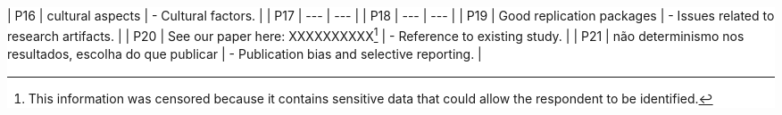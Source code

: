 | P16  | cultural aspects                                                                                                                                                                                                                                                                                                                                                                                                                                                                                                                                                                                                              | \- Cultural factors.                                                                                                                                                                                                                                                                                                                                     |
| P17  | \---                                                                                                                                                                                                                                                                                                                                                                                                                                                                                                                                                                                                                          | \---                                                                                                                                                                                                                                                                                                                                                     |
| P18  | \---                                                                                                                                                                                                                                                                                                                                                                                                                                                                                                                                                                                                                          | \---                                                                                                                                                                                                                                                                                                                                                     |
| P19  | Good replication packages                                                                                                                                                                                                                                                                                                                                                                                                                                                                                                                                                                                                     | \- Issues related to research artifacts.                                                                                                                                                                                                                                                                                                                 |
| P20  | See our paper here: XXXXXXXXXX[^1]                                                                                                                                                                                                                                                                                                                                                                                                                                                                                                                                                                                            | \- Reference to existing study.                                                                                                                                                                                                                                                                                                                          |
| P21  | não determinismo nos resultados, escolha do que publicar                                                                                                                                                                                                                                                                                                                                                                                                                                                                                                                                                                      | \- Publication bias and selective reporting.                                                                                                                                                                                                                                                                                                             |

[^1]: This information was censored because it contains sensitive data that could allow the respondent to be identified.